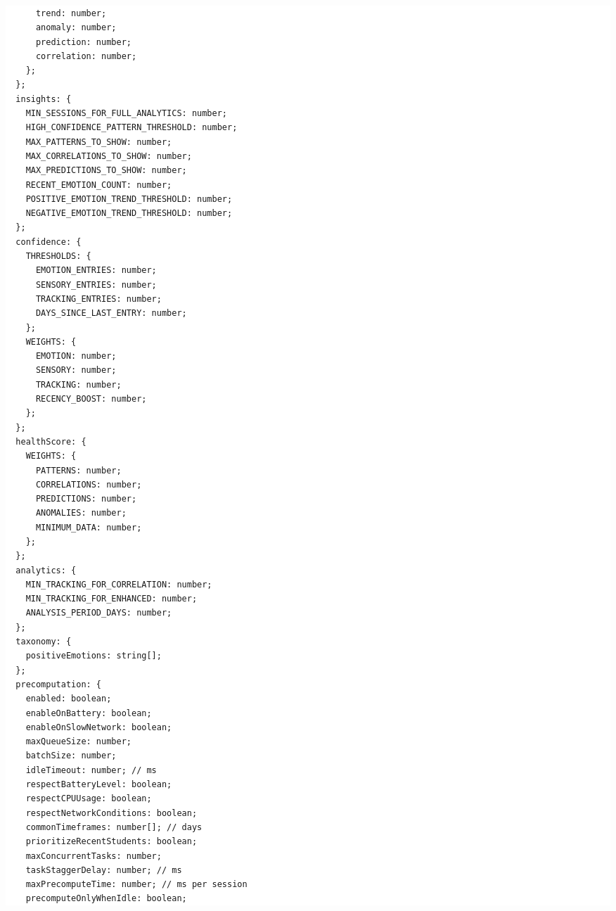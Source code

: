 ```
      trend: number;
      anomaly: number;
      prediction: number;
      correlation: number;
    };
  };
  insights: {
    MIN_SESSIONS_FOR_FULL_ANALYTICS: number;
    HIGH_CONFIDENCE_PATTERN_THRESHOLD: number;
    MAX_PATTERNS_TO_SHOW: number;
    MAX_CORRELATIONS_TO_SHOW: number;
    MAX_PREDICTIONS_TO_SHOW: number;
    RECENT_EMOTION_COUNT: number;
    POSITIVE_EMOTION_TREND_THRESHOLD: number;
    NEGATIVE_EMOTION_TREND_THRESHOLD: number;
  };
  confidence: {
    THRESHOLDS: {
      EMOTION_ENTRIES: number;
      SENSORY_ENTRIES: number;
      TRACKING_ENTRIES: number;
      DAYS_SINCE_LAST_ENTRY: number;
    };
    WEIGHTS: {
      EMOTION: number;
      SENSORY: number;
      TRACKING: number;
      RECENCY_BOOST: number;
    };
  };
  healthScore: {
    WEIGHTS: {
      PATTERNS: number;
      CORRELATIONS: number;
      PREDICTIONS: number;
      ANOMALIES: number;
      MINIMUM_DATA: number;
    };
  };
  analytics: {
    MIN_TRACKING_FOR_CORRELATION: number;
    MIN_TRACKING_FOR_ENHANCED: number;
    ANALYSIS_PERIOD_DAYS: number;
  };
  taxonomy: {
    positiveEmotions: string[];
  };
  precomputation: {
    enabled: boolean;
    enableOnBattery: boolean;
    enableOnSlowNetwork: boolean;
    maxQueueSize: number;
    batchSize: number;
    idleTimeout: number; // ms
    respectBatteryLevel: boolean;
    respectCPUUsage: boolean;
    respectNetworkConditions: boolean;
    commonTimeframes: number[]; // days
    prioritizeRecentStudents: boolean;
    maxConcurrentTasks: number;
    taskStaggerDelay: number; // ms
    maxPrecomputeTime: number; // ms per session
    precomputeOnlyWhenIdle: boolean;
```